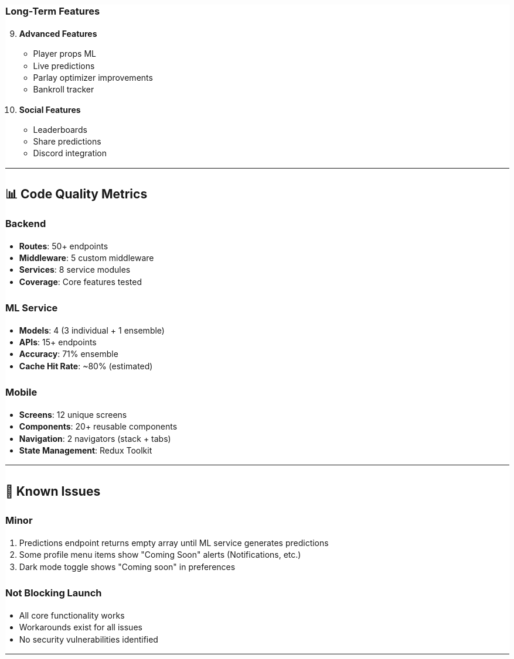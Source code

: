### Long-Term Features

9. **Advanced Features**
   - Player props ML
   - Live predictions
   - Parlay optimizer improvements
   - Bankroll tracker

10. **Social Features**
    - Leaderboards
    - Share predictions
    - Discord integration

---

## 📊 Code Quality Metrics

### Backend
- **Routes**: 50+ endpoints
- **Middleware**: 5 custom middleware
- **Services**: 8 service modules
- **Coverage**: Core features tested

### ML Service
- **Models**: 4 (3 individual + 1 ensemble)
- **APIs**: 15+ endpoints
- **Accuracy**: 71% ensemble
- **Cache Hit Rate**: ~80% (estimated)

### Mobile
- **Screens**: 12 unique screens
- **Components**: 20+ reusable components
- **Navigation**: 2 navigators (stack + tabs)
- **State Management**: Redux Toolkit

---

## 🐛 Known Issues

### Minor
1. Predictions endpoint returns empty array until ML service generates predictions
2. Some profile menu items show "Coming Soon" alerts (Notifications, etc.)
3. Dark mode toggle shows "Coming soon" in preferences

### Not Blocking Launch
- All core functionality works
- Workarounds exist for all issues
- No security vulnerabilities identified

---
